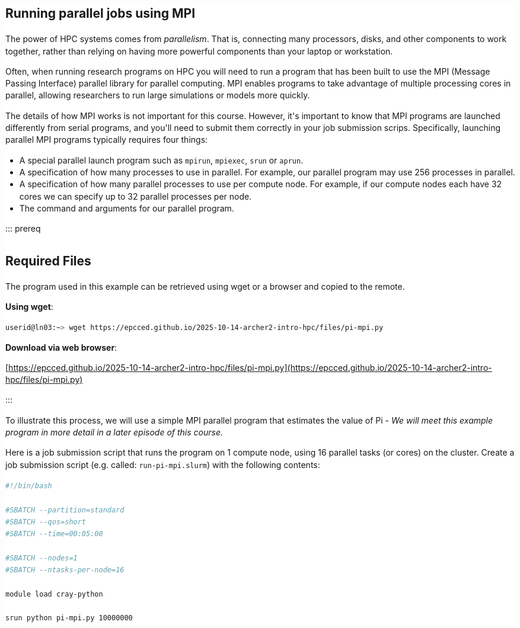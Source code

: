 
## Running parallel jobs using MPI

The power of HPC systems comes from *parallelism*. That is, connecting many processors, disks, and 
other components to work together, rather than relying on having more powerful components than your
laptop or workstation. 

Often, when running research programs on HPC you will need to run a program that has been built 
to use the MPI (Message Passing Interface) parallel library for parallel computing. MPI enables programs to 
take advantage of multiple processing cores in parallel, allowing researchers to run large simulations or 
models more quickly. 

The details of how MPI works is not important for this course. 
However, it's important to know that MPI programs are launched differently from serial programs, 
and you'll need to submit them correctly in your job submission scrips. Specifically, launching
parallel MPI programs typically requires four things:

  - A special parallel launch program such as `mpirun`, `mpiexec`, `srun` or `aprun`.
  - A specification of how many processes to use in parallel. For example, our parallel program
    may use 256 processes in parallel.
  - A specification of how many parallel processes to use per compute node. For example, if our
    compute nodes each have 32 cores we can specify up to 32 parallel processes per node.
  - The command and arguments for our parallel program.


::: prereq

## Required Files

The program used in this example can be retrieved using wget or a browser and copied to the remote.

**Using wget**: 
```bash
userid@ln03:~> wget https://epcced.github.io/2025-10-14-archer2-intro-hpc/files/pi-mpi.py
```

**Download via web browser**:

[https://epcced.github.io/2025-10-14-archer2-intro-hpc/files/pi-mpi.py](https://epcced.github.io/2025-10-14-archer2-intro-hpc/files/pi-mpi.py)

:::

To illustrate this process, we will use a simple MPI parallel program that estimates the value of Pi - 
_We will meet this example program in more detail in a later episode of this course._ 

Here is a job submission script that runs the program on 1 compute node, using 16 parallel tasks (or cores) 
on the cluster. Create a job submission script (e.g. called: `run-pi-mpi.slurm`) with the following contents: 


```bash
#!/bin/bash

#SBATCH --partition=standard
#SBATCH --qos=short
#SBATCH --time=00:05:00

#SBATCH --nodes=1
#SBATCH --ntasks-per-node=16

module load cray-python

srun python pi-mpi.py 10000000
```
